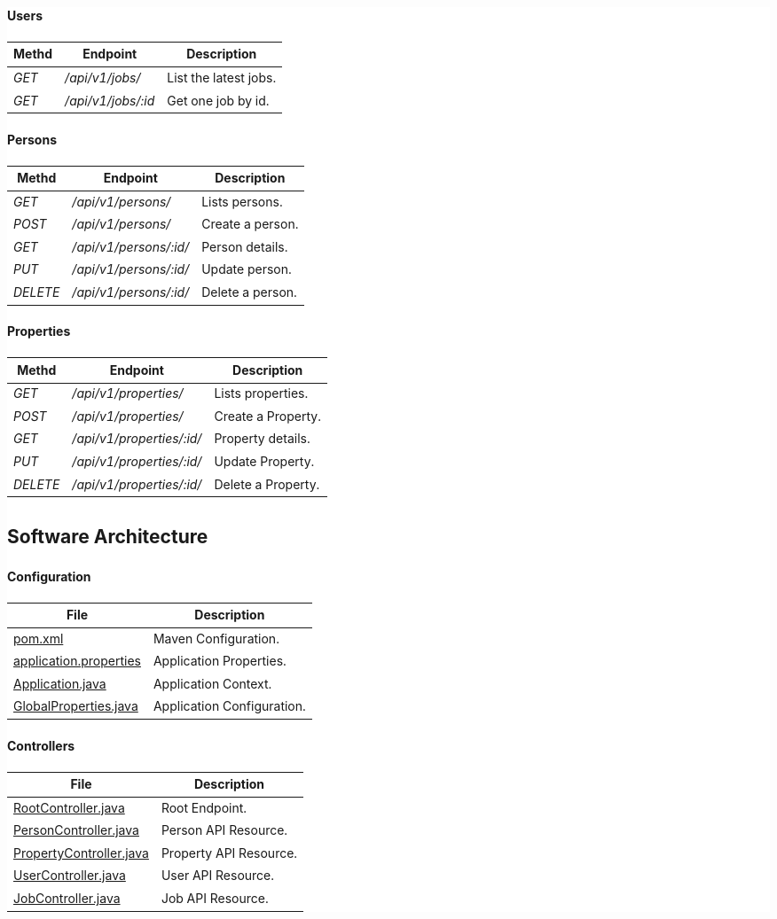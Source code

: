 #### Users
| Methd | Endpoint | Description |
| ---  | --- | --- |
| *GET* | */api/v1/jobs/* | List the latest jobs. |
| *GET* | */api/v1/jobs/:id* | Get one job by id. |

#### Persons
| Methd | Endpoint | Description |
| ---  | --- | --- |
| *GET* | */api/v1/persons/* | Lists persons. |
| *POST* | */api/v1/persons/* | Create a person. |
| *GET* | */api/v1/persons/:id/* | Person details. |
| *PUT* | */api/v1/persons/:id/* | Update person. |
| *DELETE* | */api/v1/persons/:id/* | Delete a person. |

#### Properties
| Methd | Endpoint | Description |
| ---  | --- | --- |
| *GET* | */api/v1/properties/* | Lists properties. |
| *POST* | */api/v1/properties/* | Create a Property. |
| *GET* | */api/v1/properties/:id/* | Property details. |
| *PUT* | */api/v1/properties/:id/* | Update Property. |
| *DELETE* | */api/v1/properties/:id/* | Delete a Property. |

## Software Architecture

#### Configuration

| File | Description |
| ---   | --- |
| [pom.xml](pom.xml) | Maven Configuration. |
| [application.properties](src/main/resources/application.properties) | Application Properties. |
| [Application.java](src/main/java/com/martincastroalvarez/london/Application.java) | Application Context. |
| [GlobalProperties.java](./src/main/java/com/martincastroalvarez/london/config/GlobalProperties.java) | Application Configuration. |

#### Controllers
| File | Description |
| ---   | --- |
| [RootController.java](./src/main/java/com/martincastroalvarez/london/controllers/RootController.java) | Root Endpoint. |
| [PersonController.java](./src/main/java/com/martincastroalvarez/london/controllers/PersonController.java) | Person API Resource. |
| [PropertyController.java](./src/main/java/com/martincastroalvarez/london/controllers/PropertyController.java) | Property API Resource. |
| [UserController.java](./src/main/java/com/martincastroalvarez/london/controllers/UserController.java) | User API Resource. |
| [JobController.java](./src/main/java/com/martincastroalvarez/london/controllers/JobController.java) | Job API Resource. |
